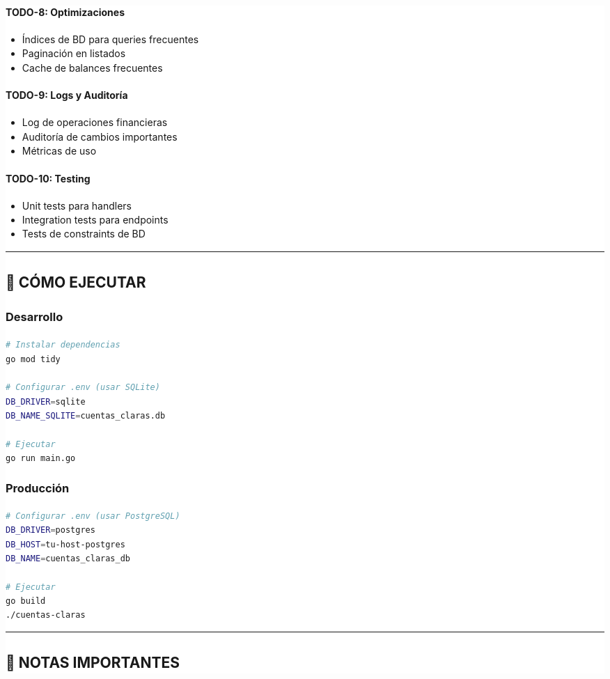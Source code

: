 #### **TODO-8: Optimizaciones**

- Índices de BD para queries frecuentes
- Paginación en listados
- Cache de balances frecuentes

#### **TODO-9: Logs y Auditoría**

- Log de operaciones financieras
- Auditoría de cambios importantes
- Métricas de uso

#### **TODO-10: Testing**

- Unit tests para handlers
- Integration tests para endpoints
- Tests de constraints de BD

---

## 🚀 **CÓMO EJECUTAR**

### **Desarrollo**

```bash
# Instalar dependencias
go mod tidy

# Configurar .env (usar SQLite)
DB_DRIVER=sqlite
DB_NAME_SQLITE=cuentas_claras.db

# Ejecutar
go run main.go
```

### **Producción**

```bash
# Configurar .env (usar PostgreSQL)
DB_DRIVER=postgres
DB_HOST=tu-host-postgres
DB_NAME=cuentas_claras_db

# Ejecutar
go build
./cuentas-claras
```

---

## 📝 **NOTAS IMPORTANTES**
